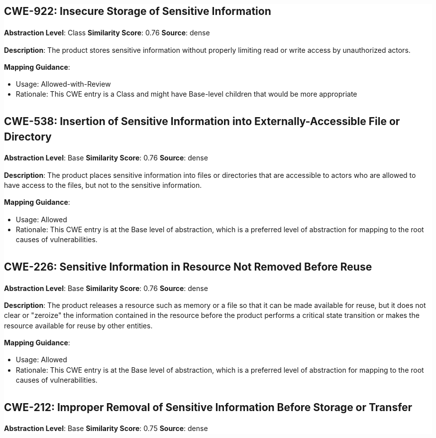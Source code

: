 ## CWE-922: Insecure Storage of Sensitive Information
**Abstraction Level**: Class
**Similarity Score**: 0.76
**Source**: dense

**Description**:
The product stores sensitive information without properly limiting read or write access by unauthorized actors.

**Mapping Guidance**:
- Usage: Allowed-with-Review
- Rationale: This CWE entry is a Class and might have Base-level children that would be more appropriate

## CWE-538: Insertion of Sensitive Information into Externally-Accessible File or Directory
**Abstraction Level**: Base
**Similarity Score**: 0.76
**Source**: dense

**Description**:
The product places sensitive information into files or directories that are accessible to actors who are allowed to have access to the files, but not to the sensitive information.

**Mapping Guidance**:
- Usage: Allowed
- Rationale: This CWE entry is at the Base level of abstraction, which is a preferred level of abstraction for mapping to the root causes of vulnerabilities.

## CWE-226: Sensitive Information in Resource Not Removed Before Reuse
**Abstraction Level**: Base
**Similarity Score**: 0.76
**Source**: dense

**Description**:
The product releases a resource such as memory or a file so that it can be made available for reuse, but it does not clear or "zeroize" the information contained in the resource before the product performs a critical state transition or makes the resource available for reuse by other entities.

**Mapping Guidance**:
- Usage: Allowed
- Rationale: This CWE entry is at the Base level of abstraction, which is a preferred level of abstraction for mapping to the root causes of vulnerabilities.

## CWE-212: Improper Removal of Sensitive Information Before Storage or Transfer
**Abstraction Level**: Base
**Similarity Score**: 0.75
**Source**: dense